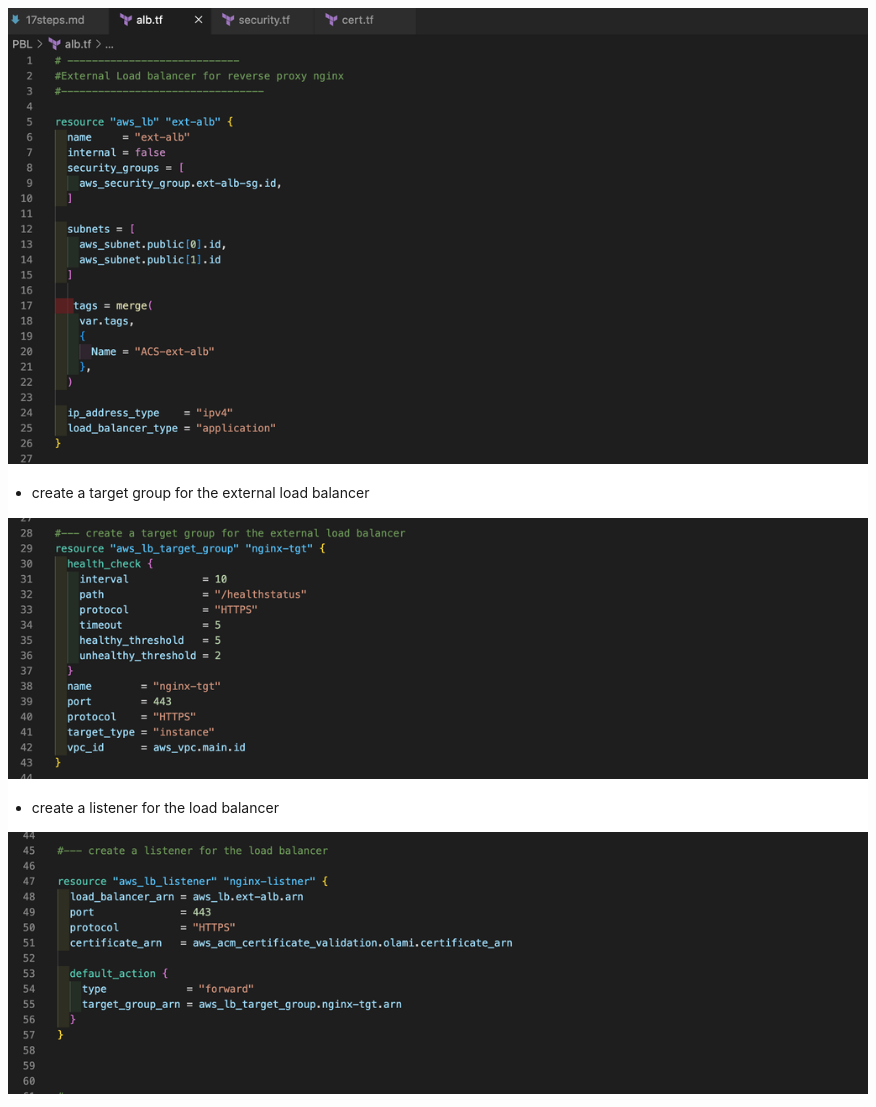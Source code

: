 ![alt text](images/17.26.png)

- create a target group for the external load balancer

![alt text](images/17.27.png)

- create a listener for the load balancer

![alt text](images/17.28.png)
